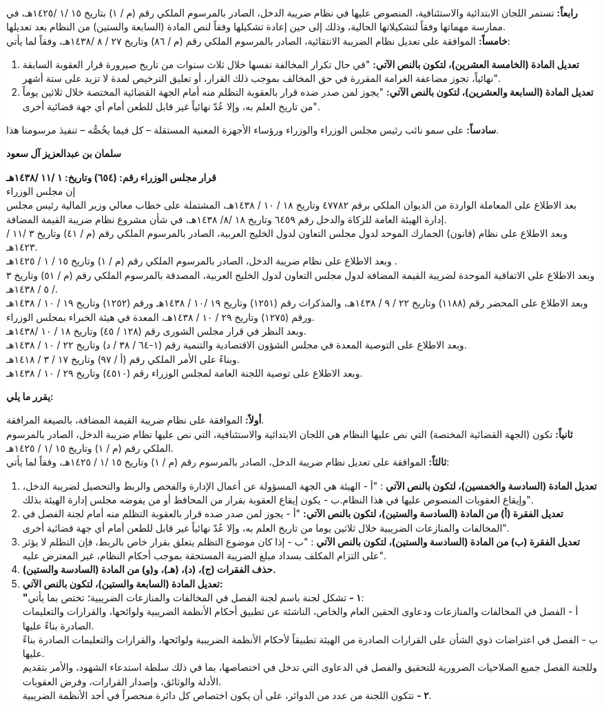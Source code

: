 
**رابعاً:** تستمر اللجان الابتدائية والاستئنافية، المنصوص عليها في نظام ضريبة الدخل، الصادر بالمرسوم الملكي رقم (م / ١) بتاريخ ١٥ /١ /١٤٢٥هـ، في ممارسة مهماتها وفقاً لتشكيلاتها الحالية، وذلك إلى حين إعادة تشكيلها وفقاً لنص المادة (السابعة والستين) من النظام بعد تعديلها.   
**خامساً:** الموافقة على تعديل نظام الضريبة الانتقائية، الصادر بالمرسوم الملكي رقم (م / ٨٦) وتاريخ ٢٧ / ٨ /١٤٣٨هـ، وفقاً لما يأتي: 

  1. **تعديل المادة (الخامسة العشرين)، لتكون بالنص الآتي:** "في حال تكرار المخالفة نفسها خلال ثلاث سنوات من تاريخ صيرورة قرار العقوبة السابقة نهائياً، تجوز مضاعفة الغرامة المقررة في حق المخالف بموجب ذلك القرار، أو تعليق الترخيص لمدة لا تزيد على ستة أشهر".
  2. **تعديل المادة (السابعة والعشرين)، لتكون بالنص الآتي:** "يجوز لمن صدر ضده قرار بالعقوبة التظلم منه أمام الجهة القضائية المختصة خلال ثلاثين يوماً من تاريخ العلم به، وإلا عُدّ نهائياً غير قابل للطعن أمام أي جهة قضائية أخرى".



**سادساً:** على سمو نائب رئيس مجلس الوزراء والوزراء ورؤساء الأجهزة المعنية المستقلة – كل فيما يخُصُّه – تنفيذ مرسومنا هذا.

**سلمان بن عبدالعزيز آل سعود**

**قرار مجلس الوزراء رقم: (٦٥٤) وتاريخ: ١ /١١ /١٤٣٨هـ**  
إن مجلس الوزراء  
بعد الاطلاع على المعاملة الواردة من الديوان الملكي برقم ٤٧٧٨٢ وتاريخ ١٨ / ١٠ / ١٤٣٨هـ، المشتملة على خطاب معالي وزير المالية رئيس مجلس إدارة الهيئة العامة للزكاة والدخل رقم ٦٤٥٩ وتاريخ ١٨ /٨/ ١٤٣٨هـ، في شأن مشروع نظام ضريبة القيمة المضافة.  
وبعد الاطلاع على نظام (قانون) الجمارك الموحد لدول مجلس التعاون لدول الخليج العربية، الصادر بالمرسوم الملكي رقم (م / ٤١) وتاريخ ٣ /١١ / ١٤٢٣هـ.  
وبعد الاطلاع على نظام ضريبة الدخل، الصادر بالمرسوم الملكي رقم (م / ١) وتاريخ ١٥ / ١ / ١٤٢٥هـ .  
وبعد الاطلاع على الاتفاقية الموحدة لضريبة القيمة المضافة لدول مجلس التعاون لدول الخليج العربية، المصدقة بالمرسوم الملكي رقم (م / ٥١) وتاريخ ٣ / ٥ / ١٤٣٨هـ.  
وبعد الاطلاع على المحضر رقم (١١٨٨) وتاريخ ٢٢ / ٩ / ١٤٣٨هـ، والمذكرات رقم (١٢٥١) وتاريخ ١٩ /١٠ / ١٤٣٨هـ ورقم (١٢٥٢) وتاريخ ١٩ / ١٠ / ١٤٣٨هـ ورقم (١٢٧٥) وتاريخ ٢٩ / ١٠ / ١٤٣٨هـ، المعدة في هيئة الخبراء بمجلس الوزراء.  
وبعد النظر في قرار مجلس الشورى رقم (١٢٨ / ٤٥) وتاريخ ١٨ / ١٠ /١٤٣٨هـ.  
وبعد الاطلاع على التوصية المعدة في مجلس الشؤون الاقتصادية والتنمية رقم (١-٦٤ / ٣٨ / د) وتاريخ ٢٢ / ١٠ / ١٤٣٨هـ.  
وبناءً على الأمر الملكي رقم (أ / ٩٧) وتاريخ ١٧ / ٣ / ١٤١٨هـ.  
وبعد الاطلاع على توصية اللجنة العامة لمجلس الوزراء رقم (٤٥١٠) وتاريخ ٢٩ / ١٠ / ١٤٣٨هـ.

**يقرر ما يلي:**

**أولاً:** الموافقة على نظام ضريبة القيمة المضافة، بالصيغة المرافقة.   
**ثانياً:** تكون (الجهة القضائية المختصة) التي نص عليها النظام هي اللجان الابتدائية والاستئنافية، التي نص عليها نظام ضريبة الدخل، الصادر بالمرسوم الملكي رقم (م / ١) وتاريخ ١٥ /١ / ١٤٢٥هـ.   
**ثالثاً:** الموافقة على تعديل نظام ضريبة الدخل، الصادر بالمرسوم رقم (م / ١) وتاريخ ١٥ /١ / ١٤٢٥هـ، وفقاً لما يأتي:

  1. **تعديل المادة (السادسة والخمسين)، لتكون بالنص الآتي** : "أ - الهيئة هي الجهة المسؤولة عن أعمال الإدارة والفحص والربط والتحصيل لضريبة الدخل، وإيقاع العقوبات المنصوص عليها في هذا النظام.ب - يكون إيقاع العقوبة بقرار من المحافظ أو من يفوضه مجلس إدارة الهيئة بذلك".
  2. **تعديل الفقرة (أ) من المادة (السادسة والستين)، لتكون بالنص الآتي:** "أ - يجوز لمن صدر ضده قرار بالعقوبة التظلم منه أمام لجنة الفصل في المخالفات والمنازعات الضريبية خلال ثلاثين يوما من تاريخ العلم به، وإلا عُدّ نهائياً غير قابل للطعن أمام أي جهة قضائية أخرى".
  3. **تعديل الفقرة (ب) من المادة (السادسة والستين)، لتكون بالنص الآتي** : "ب - إذا كان موضوع التظلم يتعلق بقرار خاص بالربط، فإن التظلم لا يؤثر على التزام المكلف بسداد مبلغ الضريبة المستحقة بموجب أحكام النظام، غير المعترض عليه".
  4. **حذف الفقرات (ج)، (د)، (هـ)، و(و) من المادة (السادسة والستين).**
  5. **تعديل المادة (السابعة والستين)، لتكون بالنص الآتي:**  
**"١ -** تشكل لجنة باسم لجنة الفصل في المخالفات والمنازعات الضريبية؛ تختص بما يأتي:  
أ‌ - الفصل في المخالفات والمنازعات ودعاوى الحقين العام والخاص، الناشئة عن تطبيق أحكام الأنظمة الضريبية ولوائحها، والقرارات والتعليمات الصادرة بناءً عليها.  
ب‌ - الفصل في اعتراضات ذوي الشأن على القرارات الصادرة من الهيئة تطبيقاً لأحكام الأنظمة الضريبية ولوائحها، والقرارات والتعليمات الصادرة بناءً عليها.  
وللجنة الفصل جميع الصلاحيات الضرورية للتحقيق والفصل في الدعاوى التي تدخل في اختصاصها، بما في ذلك سلطة استدعاء الشهود، والأمر بتقديم الأدلة والوثائق، وإصدار القرارات، وفرض العقوبات.  
**٢ -** تتكون اللجنة من عدد من الدوائر، على أن يكون اختصاص كل دائرة منحصراً في أحد الأنظمة الضريبية.  